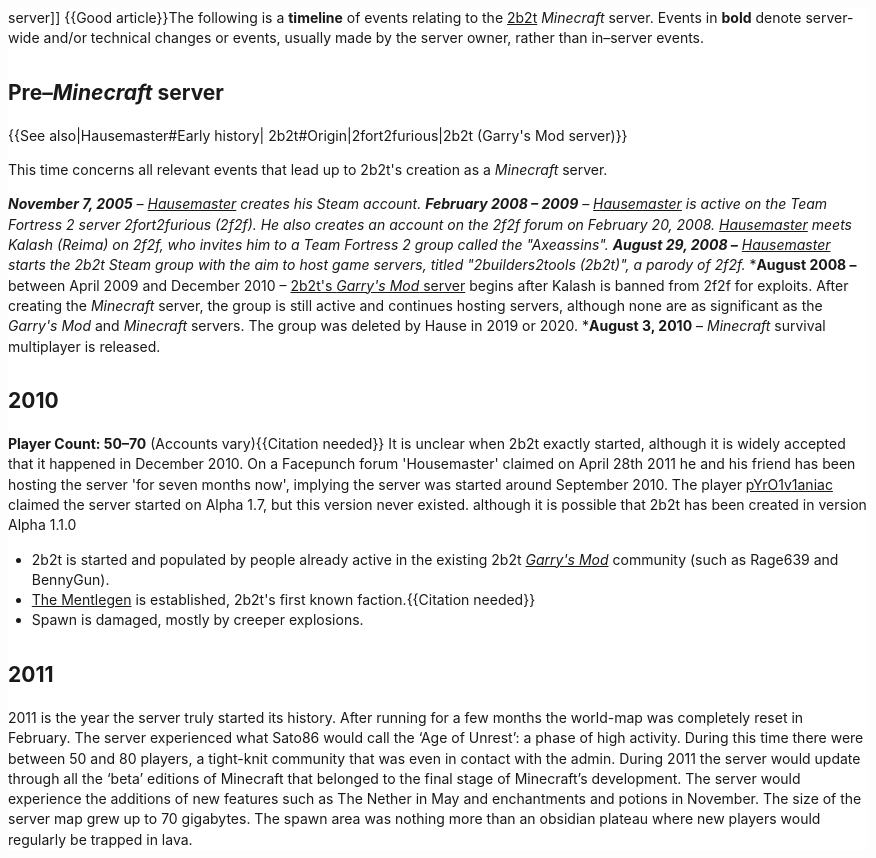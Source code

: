 server]]
{{Good article}}The following is a **timeline** of events relating to the [2b2t](https://2b2t.miraheze.org/wiki/2b2t) *Minecraft* server.
Events in **bold** denote server-wide and/or technical changes or events, usually made by the server owner, rather than in–server events.

## Pre–*Minecraft* server
{{See also|Hausemaster#Early history| 2b2t#Origin|2fort2furious|2b2t (Garry's Mod server)}}

This time concerns all relevant events that lead up to 2b2t's creation as a *Minecraft* server.

***November 7, 2005** – [Hausemaster](https://2b2t.miraheze.org/wiki/Hausemaster) creates his Steam account.
***February 2008 – 2009** – [Hausemaster](https://2b2t.miraheze.org/wiki/Hausemaster) is active on the *Team Fortress 2* server 2fort2furious (2f2f). He also creates an account on the 2f2f forum on February 20, 2008.
*[Hausemaster](https://2b2t.miraheze.org/wiki/Hausemaster) meets Kalash (Reima) on 2f2f, who invites him to a *Team Fortress 2* group called the "Axeassins".
***August 29, 2008 –** [Hausemaster](https://2b2t.miraheze.org/wiki/Hausemaster) starts the 2b2t Steam group with the aim to host game servers, titled "2builders2tools (2b2t)", a parody of 2f2f**.**
***August 2008 –** between April 2009 and December 2010 – [2b2t's *Garry's Mod* server](https://2b2t.miraheze.org/wiki/2b2t_(Garry%27s_Mod_server)) begins after Kalash is banned from 2f2f for exploits. After creating the *Minecraft* server, the group is still active and continues hosting servers, although none are as significant as the *Garry's Mod* and *Minecraft* servers. The group was deleted by Hause in 2019 or 2020.
***August 3, 2010** – *Minecraft* survival multiplayer is released.

## 2010
**Player Count: 50–70** (Accounts vary){{Citation needed}}
It is unclear when 2b2t exactly started, although it is widely accepted that it happened in December 2010. On a Facepunch forum 'Housemaster' claimed on April 28th 2011 he and his friend has been hosting the server 'for seven months now', implying the server was started around September 2010. The player [pYrO1v1aniac](https://2b2t.miraheze.org/wiki/pYrO1v1aniac) claimed the server started on Alpha 1.7, but this version never existed. although it is possible that 2b2t has been created in version Alpha 1.1.0
* 2b2t is started and populated by people already active in the existing 2b2t *[Garry's Mod](https://2b2t.miraheze.org/wiki/Garry%27s_Mod)* community (such as Rage639 and BennyGun).
* [The Mentlegen](https://2b2t.miraheze.org/wiki/The_Mentlegen) is established, 2b2t's first known faction.{{Citation needed}}
* Spawn is damaged, mostly by creeper explosions.

## 2011
2011 is the year the server truly started its history. After running for a few months the world-map was completely reset in February. The server experienced what Sato86 would call the ‘Age of Unrest’: a phase of high activity. During this time there were between 50 and 80 players, a tight-knit community that was even in contact with the admin. During 2011 the server would update through all the ‘beta’ editions of Minecraft that belonged to the final stage of Minecraft’s development. The server would experience the additions of new features such as The Nether in May and enchantments and potions in November. The size of the server map grew up to 70 gigabytes. The spawn area was nothing more than an obsidian plateau where new players would regularly be trapped in lava.
